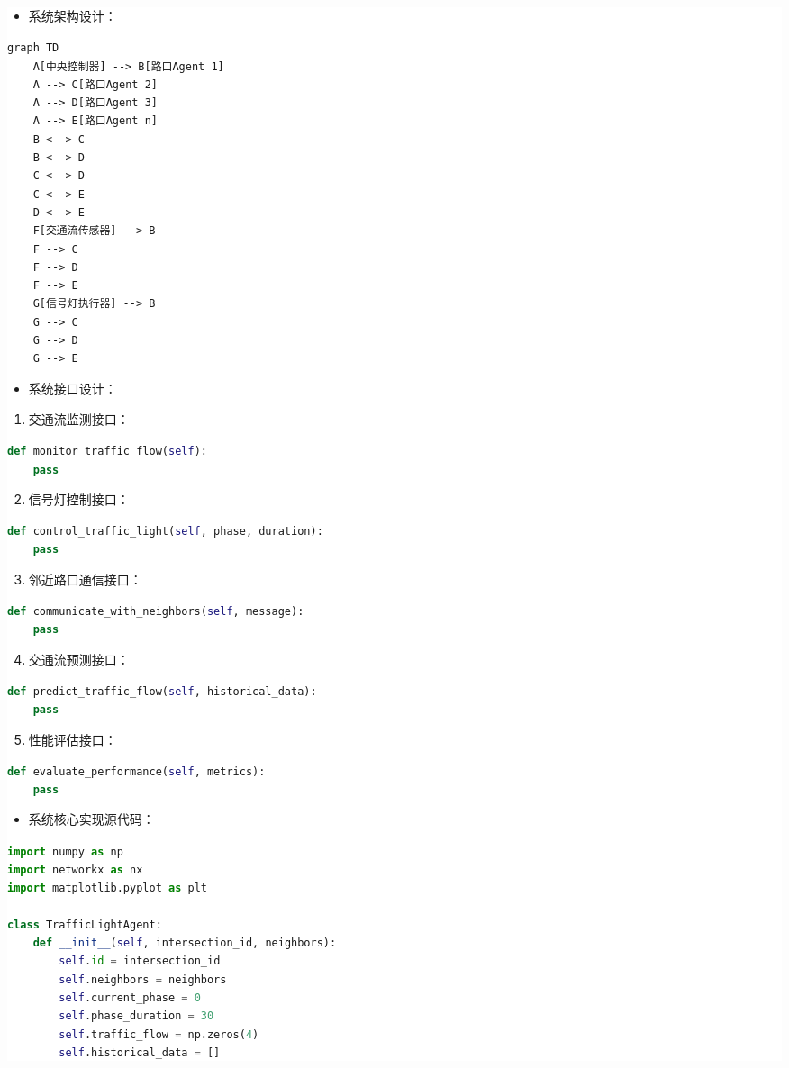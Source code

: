 * 系统架构设计：

```mermaid
graph TD
    A[中央控制器] --> B[路口Agent 1]
    A --> C[路口Agent 2]
    A --> D[路口Agent 3]
    A --> E[路口Agent n]
    B <--> C
    B <--> D
    C <--> D
    C <--> E
    D <--> E
    F[交通流传感器] --> B
    F --> C
    F --> D
    F --> E
    G[信号灯执行器] --> B
    G --> C
    G --> D
    G --> E
```

* 系统接口设计：

1. 交通流监测接口：
```python
def monitor_traffic_flow(self):
    pass
```

2. 信号灯控制接口：
```python
def control_traffic_light(self, phase, duration):
    pass
```

3. 邻近路口通信接口：
```python
def communicate_with_neighbors(self, message):
    pass
```

4. 交通流预测接口：
```python
def predict_traffic_flow(self, historical_data):
    pass
```

5. 性能评估接口：
```python
def evaluate_performance(self, metrics):
    pass
```

* 系统核心实现源代码：

```python
import numpy as np
import networkx as nx
import matplotlib.pyplot as plt

class TrafficLightAgent:
    def __init__(self, intersection_id, neighbors):
        self.id = intersection_id
        self.neighbors = neighbors
        self.current_phase = 0
        self.phase_duration = 30
        self.traffic_flow = np.zeros(4)
        self.historical_data = []
```